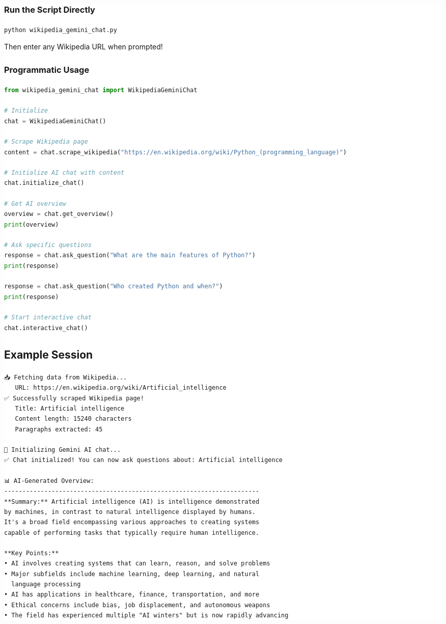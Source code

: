 ### Run the Script Directly

```bash
python wikipedia_gemini_chat.py
```

Then enter any Wikipedia URL when prompted!

### Programmatic Usage

```python
from wikipedia_gemini_chat import WikipediaGeminiChat

# Initialize
chat = WikipediaGeminiChat()

# Scrape Wikipedia page
content = chat.scrape_wikipedia("https://en.wikipedia.org/wiki/Python_(programming_language)")

# Initialize AI chat with content
chat.initialize_chat()

# Get AI overview
overview = chat.get_overview()
print(overview)

# Ask specific questions
response = chat.ask_question("What are the main features of Python?")
print(response)

response = chat.ask_question("Who created Python and when?")
print(response)

# Start interactive chat
chat.interactive_chat()
```

## Example Session

```
📥 Fetching data from Wikipedia...
   URL: https://en.wikipedia.org/wiki/Artificial_intelligence
✅ Successfully scraped Wikipedia page!
   Title: Artificial intelligence
   Content length: 15240 characters
   Paragraphs extracted: 45

🤖 Initializing Gemini AI chat...
✅ Chat initialized! You can now ask questions about: Artificial intelligence

📊 AI-Generated Overview:
----------------------------------------------------------------------
**Summary:** Artificial intelligence (AI) is intelligence demonstrated 
by machines, in contrast to natural intelligence displayed by humans. 
It's a broad field encompassing various approaches to creating systems 
capable of performing tasks that typically require human intelligence.

**Key Points:**
• AI involves creating systems that can learn, reason, and solve problems
• Major subfields include machine learning, deep learning, and natural 
  language processing
• AI has applications in healthcare, finance, transportation, and more
• Ethical concerns include bias, job displacement, and autonomous weapons
• The field has experienced multiple "AI winters" but is now rapidly advancing

```